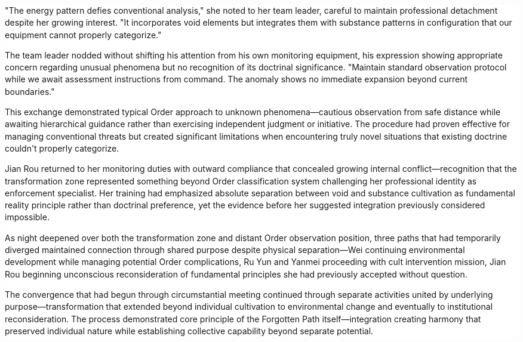 "The energy pattern defies conventional analysis," she noted to her team leader, careful to maintain professional detachment despite her growing interest. "It incorporates void elements but integrates them with substance patterns in configuration that our equipment cannot properly categorize."

The team leader nodded without shifting his attention from his own monitoring equipment, his expression showing appropriate concern regarding unusual phenomena but no recognition of its doctrinal significance. "Maintain standard observation protocol while we await assessment instructions from command. The anomaly shows no immediate expansion beyond current boundaries."

This exchange demonstrated typical Order approach to unknown phenomena—cautious observation from safe distance while awaiting hierarchical guidance rather than exercising independent judgment or initiative. The procedure had proven effective for managing conventional threats but created significant limitations when encountering truly novel situations that existing doctrine couldn't properly categorize.

Jian Rou returned to her monitoring duties with outward compliance that concealed growing internal conflict—recognition that the transformation zone represented something beyond Order classification system challenging her professional identity as enforcement specialist. Her training had emphasized absolute separation between void and substance cultivation as fundamental reality principle rather than doctrinal preference, yet the evidence before her suggested integration previously considered impossible.

As night deepened over both the transformation zone and distant Order observation position, three paths that had temporarily diverged maintained connection through shared purpose despite physical separation—Wei continuing environmental development while managing potential Order complications, Ru Yun and Yanmei proceeding with cult intervention mission, Jian Rou beginning unconscious reconsideration of fundamental principles she had previously accepted without question.

The convergence that had begun through circumstantial meeting continued through separate activities united by underlying purpose—transformation that extended beyond individual cultivation to environmental change and eventually to institutional reconsideration. The process demonstrated core principle of the Forgotten Path itself—integration creating harmony that preserved individual nature while establishing collective capability beyond separate potential.
